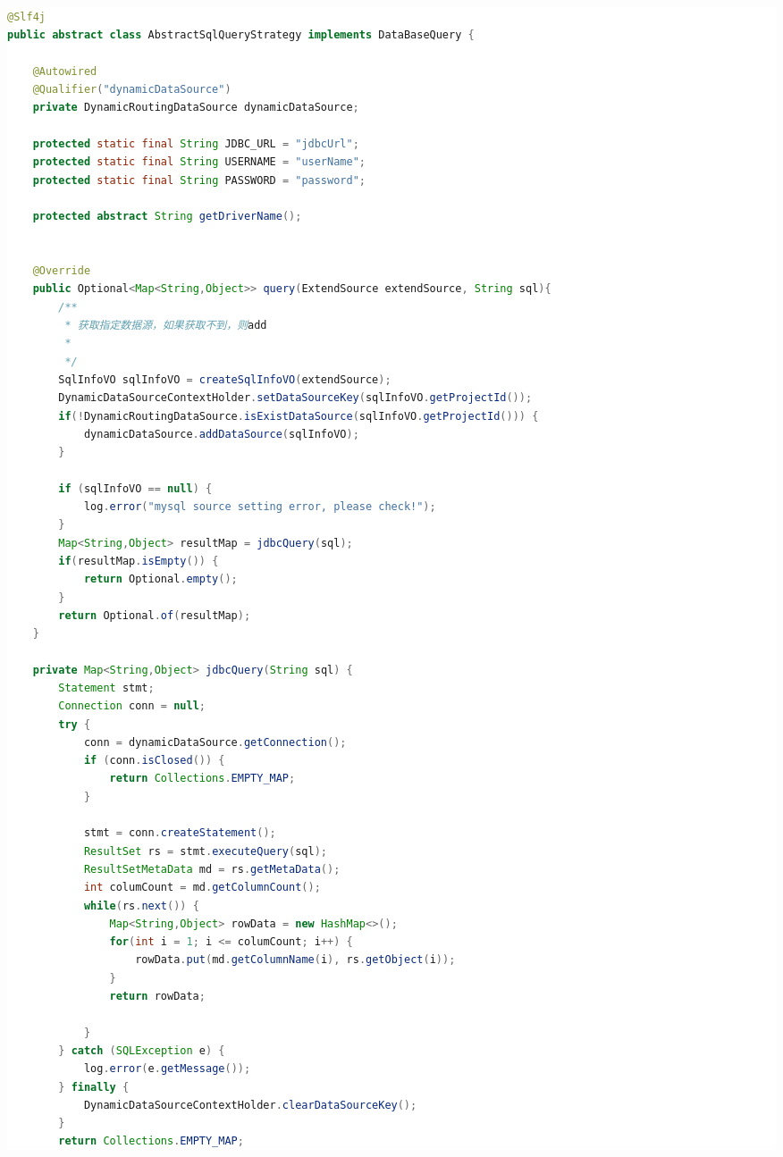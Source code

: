 ```java
@Slf4j
public abstract class AbstractSqlQueryStrategy implements DataBaseQuery {

	@Autowired
	@Qualifier("dynamicDataSource")
	private DynamicRoutingDataSource dynamicDataSource;

	protected static final String JDBC_URL = "jdbcUrl";
	protected static final String USERNAME = "userName";
	protected static final String PASSWORD = "password";

	protected abstract String getDriverName();


	@Override
	public Optional<Map<String,Object>> query(ExtendSource extendSource, String sql){
		/**
		 * 获取指定数据源，如果获取不到，则add
		 *
		 */
		SqlInfoVO sqlInfoVO = createSqlInfoVO(extendSource);
		DynamicDataSourceContextHolder.setDataSourceKey(sqlInfoVO.getProjectId());
		if(!DynamicRoutingDataSource.isExistDataSource(sqlInfoVO.getProjectId())) {
			dynamicDataSource.addDataSource(sqlInfoVO);
		}

		if (sqlInfoVO == null) {
			log.error("mysql source setting error, please check!");
		}
		Map<String,Object> resultMap = jdbcQuery(sql);
		if(resultMap.isEmpty()) {
			return Optional.empty();
		}
        return Optional.of(resultMap);
	}

	private Map<String,Object> jdbcQuery(String sql) {
		Statement stmt;
		Connection conn = null;
		try {
			conn = dynamicDataSource.getConnection();
			if (conn.isClosed()) {
				return Collections.EMPTY_MAP;
			}

			stmt = conn.createStatement();
			ResultSet rs = stmt.executeQuery(sql);
			ResultSetMetaData md = rs.getMetaData();
			int columCount = md.getColumnCount();
			while(rs.next()) {
				Map<String,Object> rowData = new HashMap<>();
				for(int i = 1; i <= columCount; i++) {
					rowData.put(md.getColumnName(i), rs.getObject(i));
				}
				return rowData;

			}
		} catch (SQLException e) {
			log.error(e.getMessage());
		} finally {
			DynamicDataSourceContextHolder.clearDataSourceKey();
		}
		return Collections.EMPTY_MAP;
```